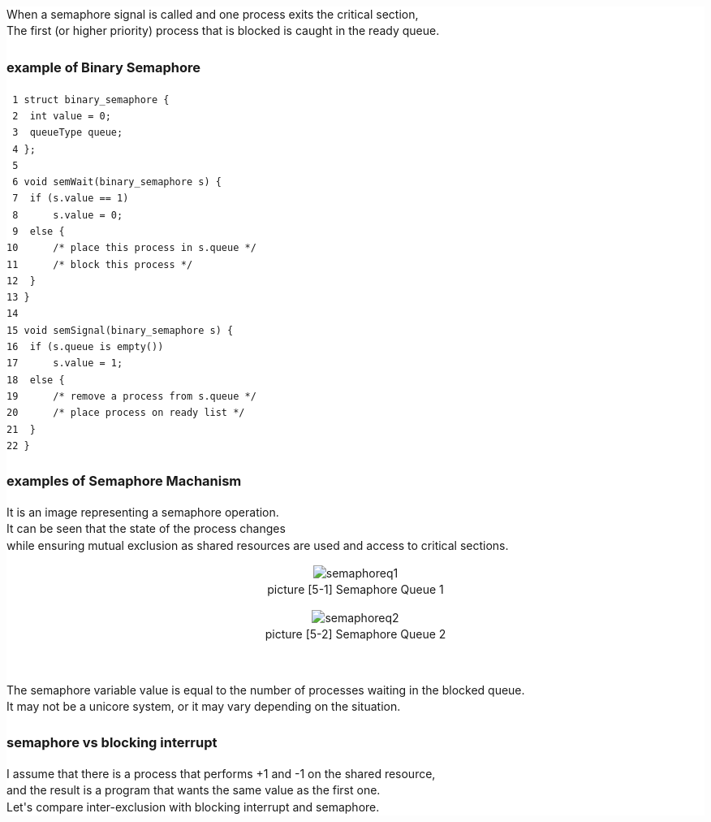 When a semaphore signal is called and one process exits the critical section,<br>
The first (or higher priority) process that is blocked is caught in the ready queue.<br>

### example of Binary Semaphore

```
 1 struct binary_semaphore {
 2 	int value = 0;
 3 	queueType queue;
 4 };
 5
 6 void semWait(binary_semaphore s) {
 7 	if (s.value == 1)
 8 		s.value = 0;
 9 	else {
10 		/* place this process in s.queue */
11 		/* block this process */
12 	}
13 }
14
15 void semSignal(binary_semaphore s) {
16 	if (s.queue is empty())
17 		s.value = 1;
18 	else {
19 		/* remove a process from s.queue */
20 		/* place process on ready list */
21 	}
22 }
```

### examples of Semaphore Machanism

It is an image representing a semaphore operation.<br>
It can be seen that the state of the process changes<br>
while ensuring mutual exclusion as shared resources are used and access to critical sections.<br>

<p align="center">
  <img src="/documents/images/os/concurrency/semaphoreq1.png" alt="semaphoreq1" width="640" height="480"><br>
  <span style="{{ site.img }}">picture [5-1] Semaphore Queue 1</span>
</p>
<p align="center">
  <img src="/documents/images/os/concurrency/semaphoreq2.png" alt="semaphoreq2" width="640" height="480"><br>
  <span style="{{ site.img }}">picture [5-2] Semaphore Queue 2</span>
</p>
<br>

The semaphore variable value is equal to the number of processes waiting in the blocked queue.<br>
It may not be a unicore system, or it may vary depending on the situation.<br>

### semaphore vs blocking interrupt

I assume that there is a process that performs +1 and -1 on the shared resource,<br>
and the result is a program that wants the same value as the first one.<br>
Let's compare inter-exclusion with blocking interrupt and semaphore.<br>
